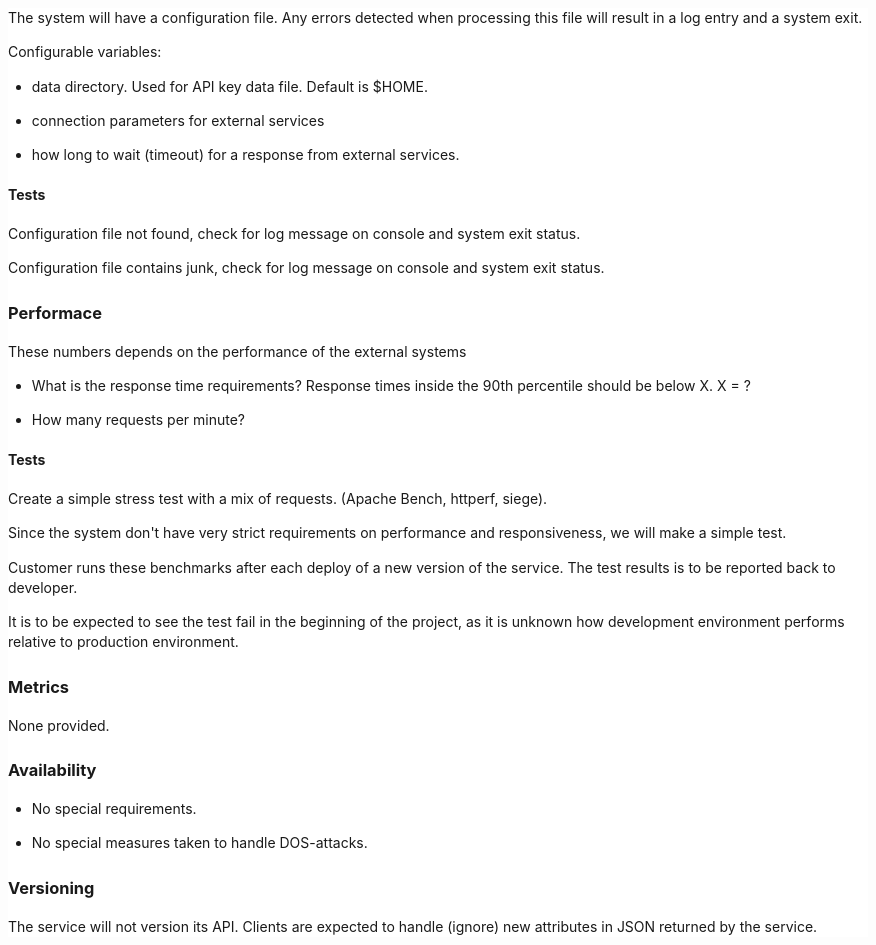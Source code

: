 The system will have a configuration file. Any errors detected when
processing this file will result in a log entry and a system exit.

Configurable variables:

- data directory. Used for API key data file. Default is
  $HOME.

- connection parameters for external services

- how long to wait (timeout) for a response from external services.

#### Tests

Configuration file not found, check for log message on console and
system exit status.

Configuration file contains junk, check for log message on console and
system exit status.


### Performace

These numbers depends on the performance of the external systems


- What is the response time requirements? Response times inside the
  90th percentile should be below X. X = ?

- How many requests per minute?

#### Tests

Create a simple stress test with a mix of requests. (Apache Bench,
httperf, siege).

Since the system don't have very strict requirements on performance
and responsiveness, we will make a simple test.

Customer runs these benchmarks after each deploy of a new version of
the service. The test results is to be reported back to developer.

It is to be expected to see the test fail in the beginning of the
project, as it is unknown how development environment performs
relative to production environment.

### Metrics

None provided.

### Availability

- No special requirements.

- No special measures taken to handle DOS-attacks.

### Versioning

The service will not version its API. Clients are expected to handle
(ignore) new attributes in JSON returned by the service.
